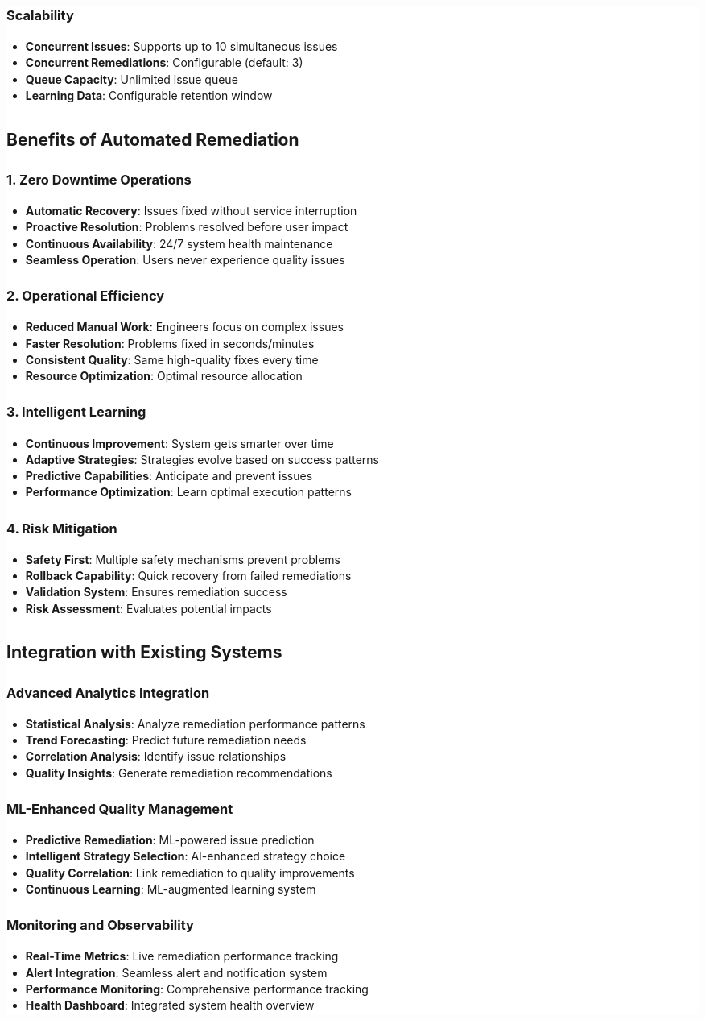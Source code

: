 ### Scalability
- **Concurrent Issues**: Supports up to 10 simultaneous issues
- **Concurrent Remediations**: Configurable (default: 3)
- **Queue Capacity**: Unlimited issue queue
- **Learning Data**: Configurable retention window

## Benefits of Automated Remediation

### 1. **Zero Downtime Operations**
- **Automatic Recovery**: Issues fixed without service interruption
- **Proactive Resolution**: Problems resolved before user impact
- **Continuous Availability**: 24/7 system health maintenance
- **Seamless Operation**: Users never experience quality issues

### 2. **Operational Efficiency**
- **Reduced Manual Work**: Engineers focus on complex issues
- **Faster Resolution**: Problems fixed in seconds/minutes
- **Consistent Quality**: Same high-quality fixes every time
- **Resource Optimization**: Optimal resource allocation

### 3. **Intelligent Learning**
- **Continuous Improvement**: System gets smarter over time
- **Adaptive Strategies**: Strategies evolve based on success patterns
- **Predictive Capabilities**: Anticipate and prevent issues
- **Performance Optimization**: Learn optimal execution patterns

### 4. **Risk Mitigation**
- **Safety First**: Multiple safety mechanisms prevent problems
- **Rollback Capability**: Quick recovery from failed remediations
- **Validation System**: Ensures remediation success
- **Risk Assessment**: Evaluates potential impacts

## Integration with Existing Systems

### Advanced Analytics Integration
- **Statistical Analysis**: Analyze remediation performance patterns
- **Trend Forecasting**: Predict future remediation needs
- **Correlation Analysis**: Identify issue relationships
- **Quality Insights**: Generate remediation recommendations

### ML-Enhanced Quality Management
- **Predictive Remediation**: ML-powered issue prediction
- **Intelligent Strategy Selection**: AI-enhanced strategy choice
- **Quality Correlation**: Link remediation to quality improvements
- **Continuous Learning**: ML-augmented learning system

### Monitoring and Observability
- **Real-Time Metrics**: Live remediation performance tracking
- **Alert Integration**: Seamless alert and notification system
- **Performance Monitoring**: Comprehensive performance tracking
- **Health Dashboard**: Integrated system health overview
